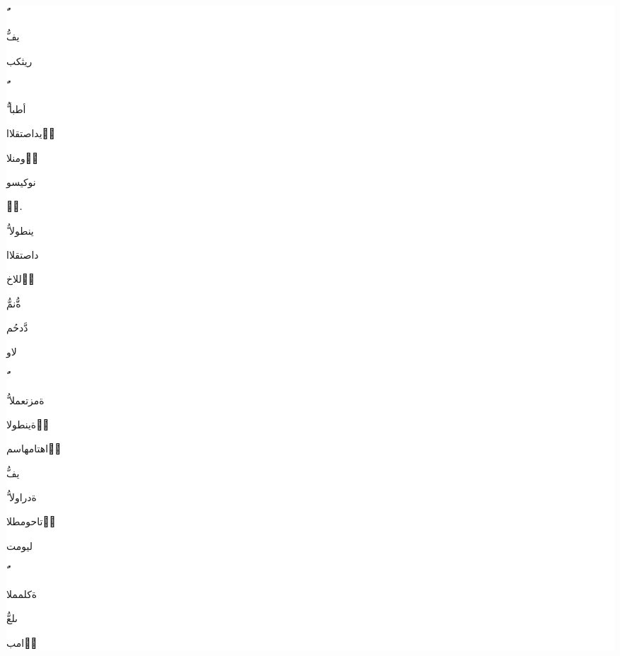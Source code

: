 ُّ

ُّيف

ريثكب

ُّ

ُّ
أطبأ

يداصتقلاا
ُّ

ومنلا
ُّ

نوكيسو

.ُّ

ُّ
ينطولا

داصتقلاا

للاخ
ُّ

ةُّنمُّ

دَّدحُم

لاو

ُّ

ُّ
ةمزتعملا

ةينطولا
ُّ

اهتامهاسم
ُّ

ُّيف

ُّ
ةدراولا

تاحومطلا
ُّ

ليومت

ُّ

ةكلمملا

ىلعُّ

امب
ُّ
